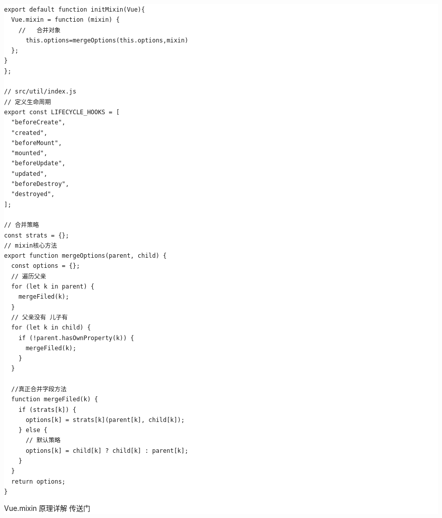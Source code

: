 ```
export default function initMixin(Vue){
  Vue.mixin = function (mixin) {
    //   合并对象
      this.options=mergeOptions(this.options,mixin)
  };
}
};

// src/util/index.js
// 定义生命周期
export const LIFECYCLE_HOOKS = [
  "beforeCreate",
  "created",
  "beforeMount",
  "mounted",
  "beforeUpdate",
  "updated",
  "beforeDestroy",
  "destroyed",
];

// 合并策略
const strats = {};
// mixin核心方法
export function mergeOptions(parent, child) {
  const options = {};
  // 遍历父亲
  for (let k in parent) {
    mergeFiled(k);
  }
  // 父亲没有 儿子有
  for (let k in child) {
    if (!parent.hasOwnProperty(k)) {
      mergeFiled(k);
    }
  }

  //真正合并字段方法
  function mergeFiled(k) {
    if (strats[k]) {
      options[k] = strats[k](parent[k], child[k]);
    } else {
      // 默认策略
      options[k] = child[k] ? child[k] : parent[k];
    }
  }
  return options;
} 
```

Vue.mixin 原理详解 传送门
